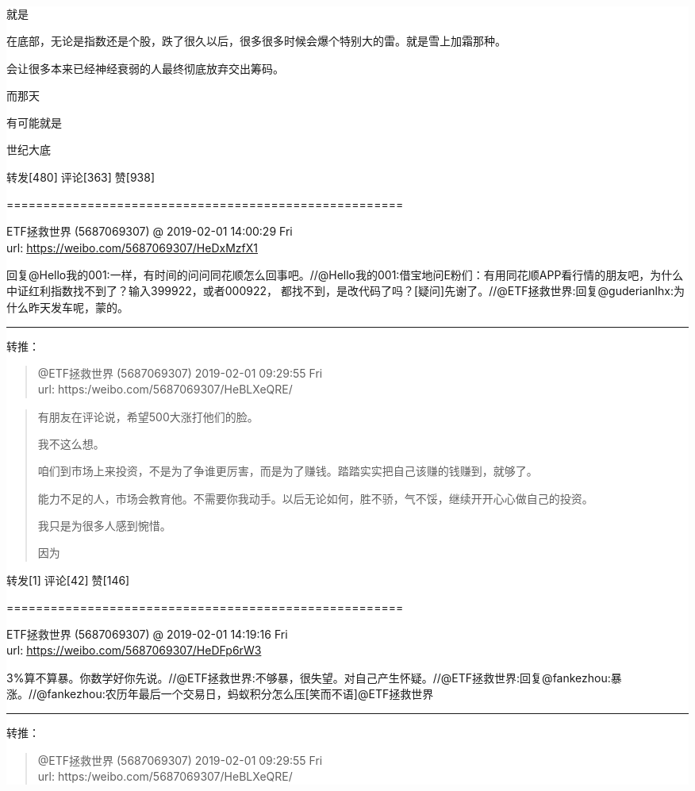 就是

在底部，无论是指数还是个股，跌了很久以后，很多很多时候会爆个特别大的雷。就是雪上加霜那种。

会让很多本来已经神经衰弱的人最终彻底放弃交出筹码。

而那天

有可能就是

世纪大底 ​​​

转发[480]  评论[363]  赞[938] 

======================================================






ETF拯救世界 (5687069307) @
2019-02-01 14:00:29 Fri  
url: https://weibo.com/5687069307/HeDxMzfX1

回复@Hello我的001:一样，有时间的问问同花顺怎么回事吧。//@Hello我的001:借宝地问E粉们：有用同花顺APP看行情的朋友吧，为什么中证红利指数找不到了？输入399922，或者000922， 都找不到，是改代码了吗？[疑问]先谢了。//@ETF拯救世界:回复@guderianlhx:为什么昨天发车呢，蒙的。

------------------------------------------------------
转推：
>  @ETF拯救世界 (5687069307)
>  2019-02-01 09:29:55 Fri  
>  url: https:/weibo.com/5687069307/HeBLXeQRE/

>  有朋友在评论说，希望500大涨打他们的脸。
>  
>  我不这么想。
>  
>  咱们到市场上来投资，不是为了争谁更厉害，而是为了赚钱。踏踏实实把自己该赚的钱赚到，就够了。
>  
>  能力不足的人，市场会教育他。不需要你我动手。以后无论如何，胜不骄，气不馁，继续开开心心做自己的投资。
>  
>  我只是为很多人感到惋惜。
>  
>  因为 ​​​

转发[1]  评论[42]  赞[146] 

======================================================






ETF拯救世界 (5687069307) @
2019-02-01 14:19:16 Fri  
url: https://weibo.com/5687069307/HeDFp6rW3

3%算不算暴。你数学好你先说。//@ETF拯救世界:不够暴，很失望。对自己产生怀疑。//@ETF拯救世界:回复@fankezhou:暴涨。//@fankezhou:农历年最后一个交易日，蚂蚁积分怎么压[笑而不语]@ETF拯救世界

------------------------------------------------------
转推：
>  @ETF拯救世界 (5687069307)
>  2019-02-01 09:29:55 Fri  
>  url: https:/weibo.com/5687069307/HeBLXeQRE/
